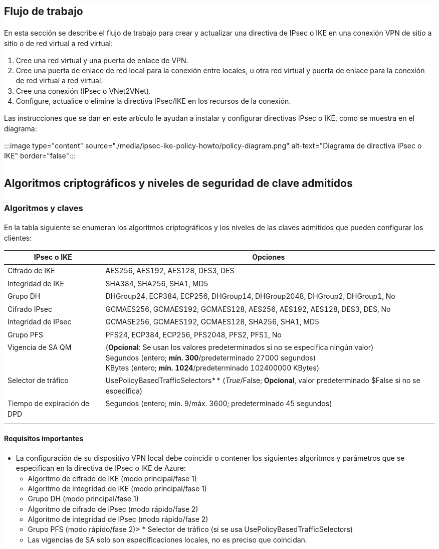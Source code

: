 ## <a name="workflow"></a><a name ="workflow"></a>Flujo de trabajo

En esta sección se describe el flujo de trabajo para crear y actualizar una directiva de IPsec o IKE en una conexión VPN de sitio a sitio o de red virtual a red virtual:

1. Cree una red virtual y una puerta de enlace de VPN.
2. Cree una puerta de enlace de red local para la conexión entre locales, u otra red virtual y puerta de enlace para la conexión de red virtual a red virtual.
3. Cree una conexión (IPsec o VNet2VNet).
4. Configure, actualice o elimine la directiva IPsec/IKE en los recursos de la conexión.

Las instrucciones que se dan en este artículo le ayudan a instalar y configurar directivas IPsec o IKE, como se muestra en el diagrama:

:::image type="content" source="./media/ipsec-ike-policy-howto/policy-diagram.png" alt-text="Diagrama de directiva IPsec o IKE" border="false":::

## <a name="supported-cryptographic-algorithms--key-strengths"></a><a name ="params"></a>Algoritmos criptográficos y niveles de seguridad de clave admitidos

### <a name="algorithms-and-keys"></a><a name ="table1"></a>Algoritmos y claves

En la tabla siguiente se enumeran los algoritmos criptográficos y los niveles de las claves admitidos que pueden configurar los clientes:

| **IPsec o IKE**    | **Opciones**    |
| ---              | ---            |
| Cifrado de IKE   | AES256, AES192, AES128, DES3, DES                  |
| Integridad de IKE    | SHA384, SHA256, SHA1, MD5                          |
| Grupo DH         | DHGroup24, ECP384, ECP256, DHGroup14, DHGroup2048, DHGroup2, DHGroup1, No |
| Cifrado IPsec | GCMAES256, GCMAES192, GCMAES128, AES256, AES192, AES128, DES3, DES, No    |
| Integridad de IPsec  | GCMASE256, GCMAES192, GCMAES128, SHA256, SHA1, MD5 |
| Grupo PFS        | PFS24, ECP384, ECP256, PFS2048, PFS2, PFS1, No   |
| Vigencia de SA QM   | (**Opcional**: Se usan los valores predeterminados si no se especifica ningún valor)<br>Segundos (entero; **mín. 300**/predeterminado 27000 segundos)<br>KBytes (entero; **mín. 1024**/predeterminado 102400000 KBytes)    |
| Selector de tráfico | UsePolicyBasedTrafficSelectors** ($True/$False; **Opcional**, valor predeterminado $False si no se especifica)    |
| Tiempo de expiración de DPD      | Segundos (entero; mín. 9/máx. 3600; predeterminado 45 segundos) |
|  |  |

#### <a name="important-requirements"></a>Requisitos importantes

* La configuración de su dispositivo VPN local debe coincidir o contener los siguientes algoritmos y parámetros que se especifican en la directiva de IPsec o IKE de Azure:
  * Algoritmo de cifrado de IKE (modo principal/fase 1)
  * Algoritmo de integridad de IKE (modo principal/fase 1)
  * Grupo DH (modo principal/fase 1)
  * Algoritmo de cifrado de IPsec (modo rápido/fase 2)
  * Algoritmo de integridad de IPsec (modo rápido/fase 2)
  * Grupo PFS (modo rápido/fase 2)>    * Selector de tráfico (si se usa UsePolicyBasedTrafficSelectors)
  * Las vigencias de SA solo son especificaciones locales, no es preciso que coincidan.
